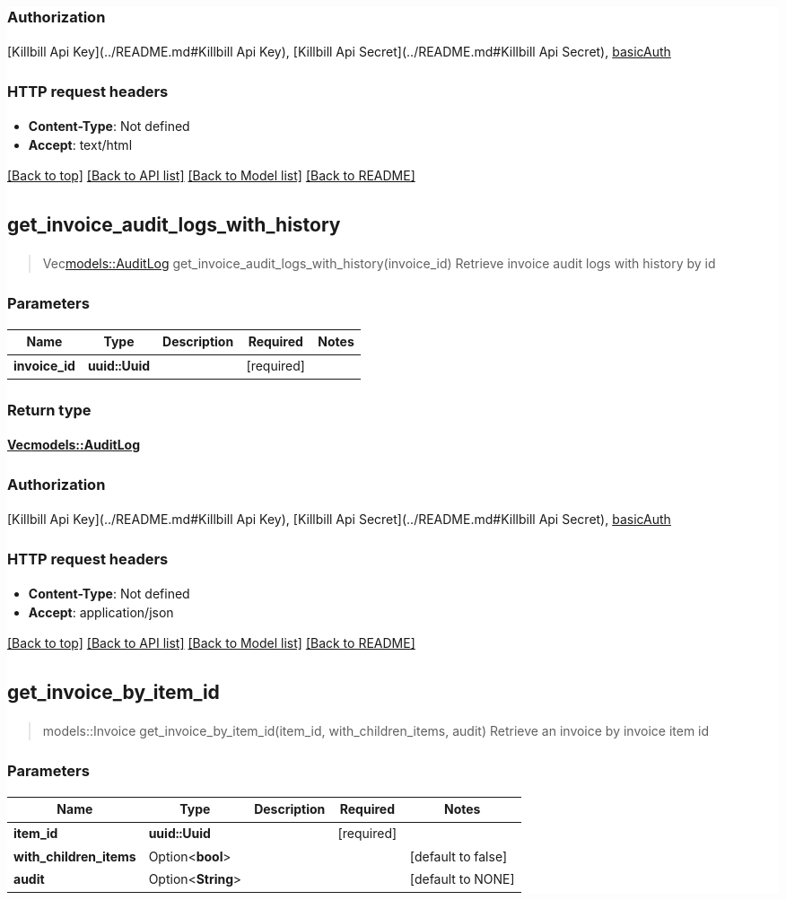 ### Authorization

[Killbill Api Key](../README.md#Killbill Api Key), [Killbill Api Secret](../README.md#Killbill Api Secret), [basicAuth](../README.md#basicAuth)

### HTTP request headers

- **Content-Type**: Not defined
- **Accept**: text/html

[[Back to top]](#) [[Back to API list]](../README.md#documentation-for-api-endpoints) [[Back to Model list]](../README.md#documentation-for-models) [[Back to README]](../README.md)


## get_invoice_audit_logs_with_history

> Vec<models::AuditLog> get_invoice_audit_logs_with_history(invoice_id)
Retrieve invoice audit logs with history by id

### Parameters


Name | Type | Description  | Required | Notes
------------- | ------------- | ------------- | ------------- | -------------
**invoice_id** | **uuid::Uuid** |  | [required] |

### Return type

[**Vec<models::AuditLog>**](AuditLog.md)

### Authorization

[Killbill Api Key](../README.md#Killbill Api Key), [Killbill Api Secret](../README.md#Killbill Api Secret), [basicAuth](../README.md#basicAuth)

### HTTP request headers

- **Content-Type**: Not defined
- **Accept**: application/json

[[Back to top]](#) [[Back to API list]](../README.md#documentation-for-api-endpoints) [[Back to Model list]](../README.md#documentation-for-models) [[Back to README]](../README.md)


## get_invoice_by_item_id

> models::Invoice get_invoice_by_item_id(item_id, with_children_items, audit)
Retrieve an invoice by invoice item id

### Parameters


Name | Type | Description  | Required | Notes
------------- | ------------- | ------------- | ------------- | -------------
**item_id** | **uuid::Uuid** |  | [required] |
**with_children_items** | Option<**bool**> |  |  |[default to false]
**audit** | Option<**String**> |  |  |[default to NONE]
